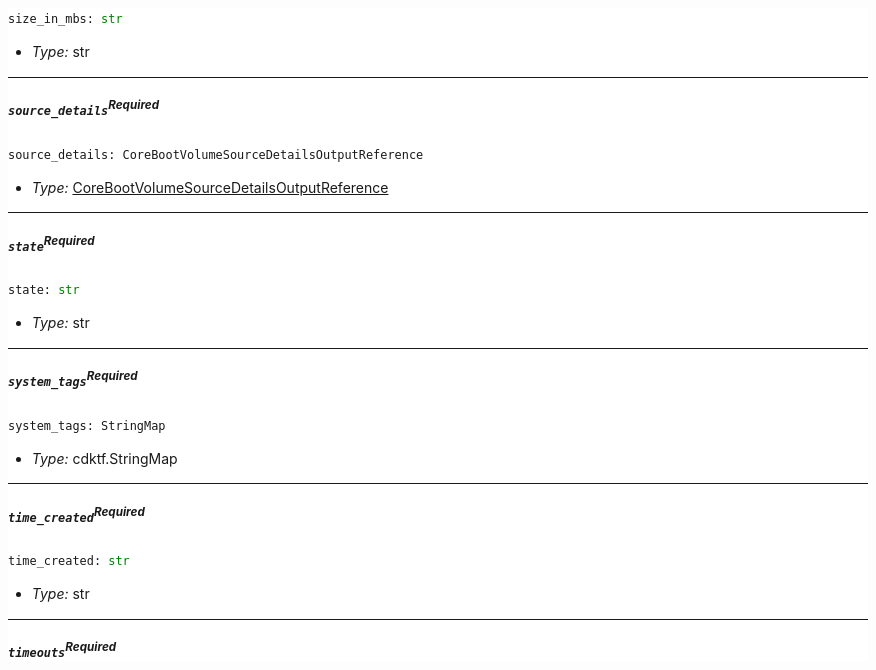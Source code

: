 ```python
size_in_mbs: str
```

- *Type:* str

---

##### `source_details`<sup>Required</sup> <a name="source_details" id="rhizo-co-terraform-provider-oci.coreBootVolume.CoreBootVolume.property.sourceDetails"></a>

```python
source_details: CoreBootVolumeSourceDetailsOutputReference
```

- *Type:* <a href="#rhizo-co-terraform-provider-oci.coreBootVolume.CoreBootVolumeSourceDetailsOutputReference">CoreBootVolumeSourceDetailsOutputReference</a>

---

##### `state`<sup>Required</sup> <a name="state" id="rhizo-co-terraform-provider-oci.coreBootVolume.CoreBootVolume.property.state"></a>

```python
state: str
```

- *Type:* str

---

##### `system_tags`<sup>Required</sup> <a name="system_tags" id="rhizo-co-terraform-provider-oci.coreBootVolume.CoreBootVolume.property.systemTags"></a>

```python
system_tags: StringMap
```

- *Type:* cdktf.StringMap

---

##### `time_created`<sup>Required</sup> <a name="time_created" id="rhizo-co-terraform-provider-oci.coreBootVolume.CoreBootVolume.property.timeCreated"></a>

```python
time_created: str
```

- *Type:* str

---

##### `timeouts`<sup>Required</sup> <a name="timeouts" id="rhizo-co-terraform-provider-oci.coreBootVolume.CoreBootVolume.property.timeouts"></a>
